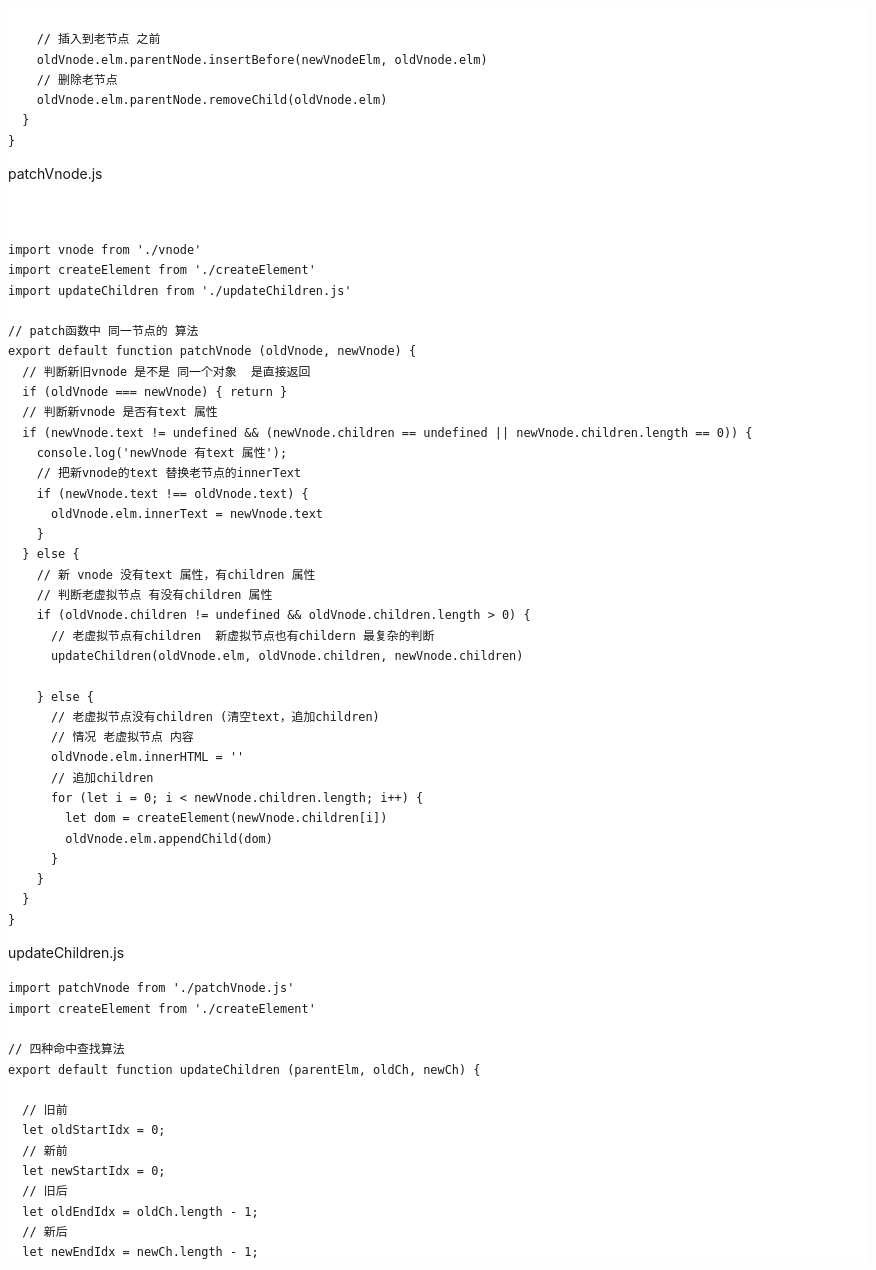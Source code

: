 ```

    // 插入到老节点 之前
    oldVnode.elm.parentNode.insertBefore(newVnodeElm, oldVnode.elm)
    // 删除老节点
    oldVnode.elm.parentNode.removeChild(oldVnode.elm)
  }
}
```
patchVnode.js
```


import vnode from './vnode'
import createElement from './createElement'
import updateChildren from './updateChildren.js'

// patch函数中 同一节点的 算法
export default function patchVnode (oldVnode, newVnode) {
  // 判断新旧vnode 是不是 同一个对象  是直接返回
  if (oldVnode === newVnode) { return }
  // 判断新vnode 是否有text 属性
  if (newVnode.text != undefined && (newVnode.children == undefined || newVnode.children.length == 0)) {
    console.log('newVnode 有text 属性');
    // 把新vnode的text 替换老节点的innerText
    if (newVnode.text !== oldVnode.text) {
      oldVnode.elm.innerText = newVnode.text
    }
  } else {
    // 新 vnode 没有text 属性，有children 属性
    // 判断老虚拟节点 有没有children 属性
    if (oldVnode.children != undefined && oldVnode.children.length > 0) {
      // 老虚拟节点有children  新虚拟节点也有childern 最复杂的判断
      updateChildren(oldVnode.elm, oldVnode.children, newVnode.children)

    } else {
      // 老虚拟节点没有children (清空text，追加children)
      // 情况 老虚拟节点 内容
      oldVnode.elm.innerHTML = ''
      // 追加children
      for (let i = 0; i < newVnode.children.length; i++) {
        let dom = createElement(newVnode.children[i])
        oldVnode.elm.appendChild(dom)
      }
    }
  }
}
```
updateChildren.js
```
import patchVnode from './patchVnode.js'
import createElement from './createElement'

// 四种命中查找算法
export default function updateChildren (parentElm, oldCh, newCh) {
  
  // 旧前
  let oldStartIdx = 0;
  // 新前
  let newStartIdx = 0;
  // 旧后
  let oldEndIdx = oldCh.length - 1;
  // 新后
  let newEndIdx = newCh.length - 1;
```